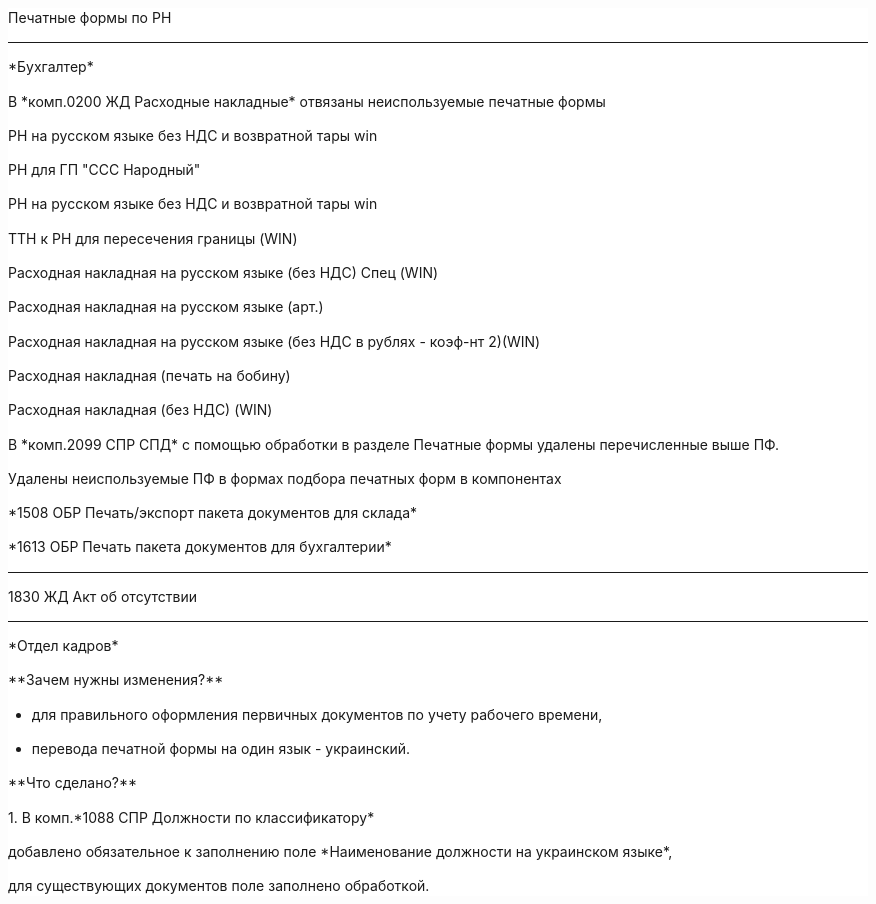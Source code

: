 Печатные формы по РН

---------------------------

\*Бухгалтер\*



В \*комп.0200 ЖД Расходные накладные\* отвязаны неиспользуемые печатные формы                         

РН на русском языке без НДС и возвратной тары win               

РН для ГП "ССС Народный"                   

РН на русском языке без НДС и возвратной тары win                

ТТН к РН для пересечения границы \(WIN\)     

Расходная накладная на русском языке \(без НДС\) Спец \(WIN\)         

Расходная накладная на русском языке \(арт.\)        

Расходная накладная на русском языке \(без НДС в рублях - коэф-нт 2\)\(WIN\)       

Расходная накладная \(печать на бобину\)       

Расходная накладная \(без НДС\) \(WIN\)    



В \*комп.2099 СПР СПД\* с помощью обработки в разделе Печатные формы удалены перечисленные выше ПФ.



Удалены неиспользуемые ПФ в формах подбора печатных форм в компонентах          

\*1508 ОБР Печать/экспорт пакета документов для склада\*           

\*1613 ОБР Печать пакета документов для бухгалтерии\*



-------------------------

1830 ЖД Акт об отсутствии

-------------------------

\*Отдел кадров\*



\*\*Зачем нужны изменения?\*\*

- для правильного оформления первичных документов по учету рабочего времени,

- перевода печатной формы на один язык - украинский.



\*\*Что сделано?\*\*

1. В комп.\*1088 СПР Должности по классификатору\* 

добавлено обязательное к заполнению поле \*Наименование должности на украинском языке\*,

для существующих документов поле заполнено обработкой.
